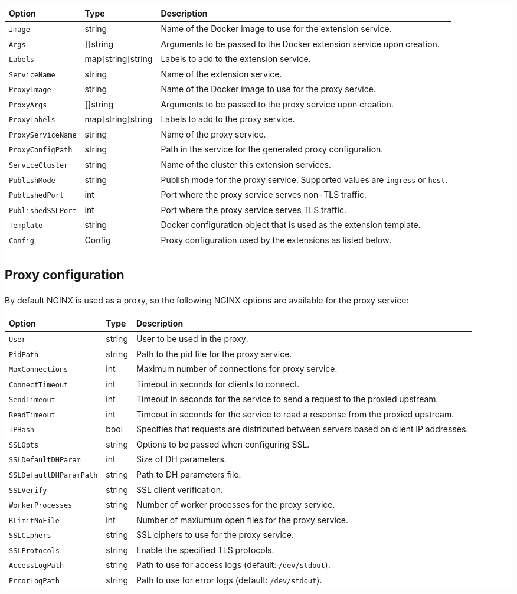 | Option             | Type              | Description                                                                   |
|:-------------------|:------------------|:------------------------------------------------------------------------------|
| `Image`            | string            | Name of the Docker image to use for the extension service.                    |
| `Args`             | []string          | Arguments to be passed to the Docker extension service upon creation.         |
| `Labels`           | map[string]string | Labels to add to the extension service.                                       |
| `ServiceName`      | string            | Name of the extension service.                                                |
| `ProxyImage`       | string            | Name of the Docker image to use for the proxy service.                        |
| `ProxyArgs`        | []string          | Arguments to be passed to the proxy service upon creation.                    |
| `ProxyLabels`      | map[string]string | Labels to add to the proxy service.                                           |
| `ProxyServiceName` | string            | Name of the proxy service.                                                    |
| `ProxyConfigPath`  | string            | Path in the service for the generated proxy configuration.                    |
| `ServiceCluster`   | string            | Name of the cluster this extension services.                                  |
| `PublishMode`      | string            | Publish mode for the proxy service. Supported values are `ingress` or `host`. |
| `PublishedPort`    | int               | Port where the proxy service serves non-TLS traffic.                          |
| `PublishedSSLPort` | int               | Port where the proxy service serves TLS traffic.                              |
| `Template`         | string            | Docker configuration object that is used as the extension template.           |
| `Config`           | Config            | Proxy configuration used by the extensions as listed below.                   |

## Proxy configuration

By default NGINX is used as a proxy, so the following NGINX options are
available for the proxy service:

| Option                  | Type   | Description                                                                                          |
|:------------------------|:-------|:-----------------------------------------------------------------------------------------------------|
| `User`                  | string | User to be used in the proxy.                                                                        |
| `PidPath`               | string | Path to the pid file for the proxy service.                                                          |
| `MaxConnections`        | int    | Maximum number of connections for proxy service.                                                     |
| `ConnectTimeout`        | int    | Timeout in seconds for clients to connect.                                                           |
| `SendTimeout`           | int    | Timeout in seconds for the service to send a request to the proxied upstream.                        |
| `ReadTimeout`           | int    | Timeout in seconds for the service to read a response from the proxied upstream.                     |
| `IPHash`                | bool   | Specifies that requests are distributed between servers based on client IP addresses.                |
| `SSLOpts`               | string | Options to be passed when configuring SSL.                                                           |
| `SSLDefaultDHParam`     | int    | Size of DH parameters.                                                                               |
| `SSLDefaultDHParamPath` | string | Path to DH parameters file.                                                                          |
| `SSLVerify`             | string | SSL client verification.                                                                             |
| `WorkerProcesses`       | string | Number of worker processes for the proxy service.                                                    |
| `RLimitNoFile`          | int    | Number of maxiumum open files for the proxy service.                                                 |
| `SSLCiphers`            | string | SSL ciphers to use for the proxy service.                                                            |
| `SSLProtocols`          | string | Enable the specified TLS protocols.                                                                  |
| `AccessLogPath`         | string | Path to use for access logs (default: `/dev/stdout`).                                                |
| `ErrorLogPath`          | string | Path to use for error logs (default: `/dev/stdout`).                                                 |